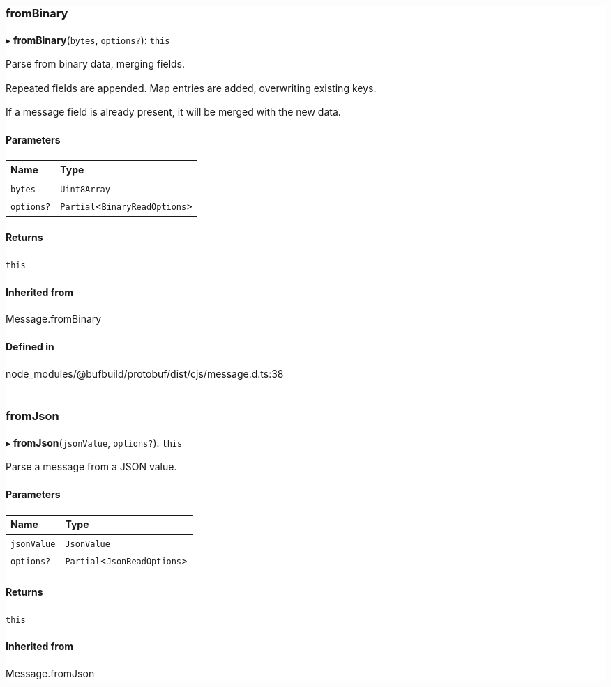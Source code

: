 ### fromBinary

▸ **fromBinary**(`bytes`, `options?`): `this`

Parse from binary data, merging fields.

Repeated fields are appended. Map entries are added, overwriting
existing keys.

If a message field is already present, it will be merged with the
new data.

#### Parameters

| Name | Type |
| :------ | :------ |
| `bytes` | `Uint8Array` |
| `options?` | `Partial`\<`BinaryReadOptions`\> |

#### Returns

`this`

#### Inherited from

Message.fromBinary

#### Defined in

node_modules/@bufbuild/protobuf/dist/cjs/message.d.ts:38

___

### fromJson

▸ **fromJson**(`jsonValue`, `options?`): `this`

Parse a message from a JSON value.

#### Parameters

| Name | Type |
| :------ | :------ |
| `jsonValue` | `JsonValue` |
| `options?` | `Partial`\<`JsonReadOptions`\> |

#### Returns

`this`

#### Inherited from

Message.fromJson
